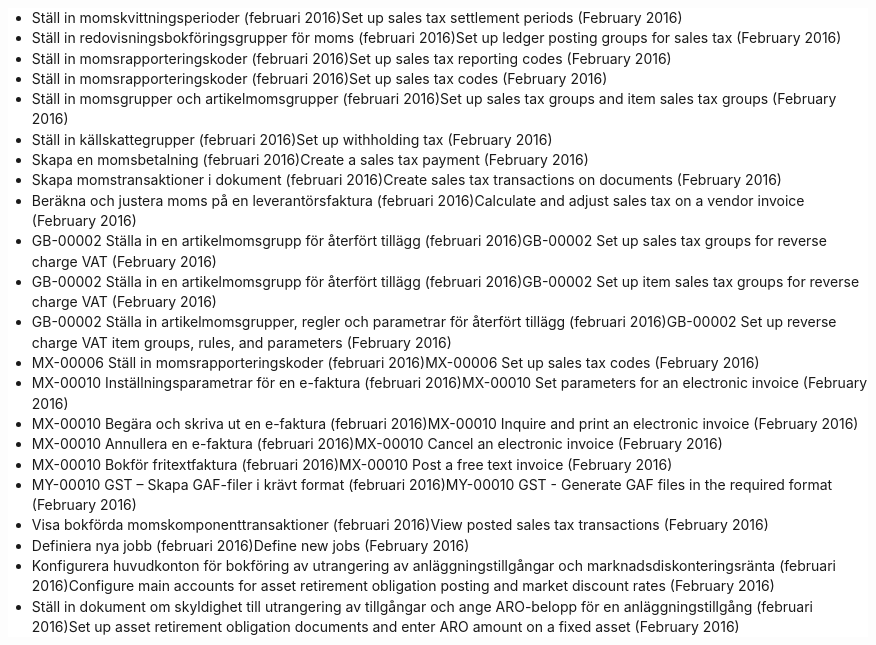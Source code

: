 - <span data-ttu-id="bbb4f-267">Ställ in momskvittningsperioder (februari 2016)</span><span class="sxs-lookup"><span data-stu-id="bbb4f-267">Set up sales tax settlement periods (February 2016)</span></span>
- <span data-ttu-id="bbb4f-268">Ställ in redovisningsbokföringsgrupper för moms (februari 2016)</span><span class="sxs-lookup"><span data-stu-id="bbb4f-268">Set up ledger posting groups for sales tax (February 2016)</span></span>
- <span data-ttu-id="bbb4f-269">Ställ in momsrapporteringskoder (februari 2016)</span><span class="sxs-lookup"><span data-stu-id="bbb4f-269">Set up sales tax reporting codes (February 2016)</span></span>
- <span data-ttu-id="bbb4f-270">Ställ in momsrapporteringskoder (februari 2016)</span><span class="sxs-lookup"><span data-stu-id="bbb4f-270">Set up sales tax codes (February 2016)</span></span>
- <span data-ttu-id="bbb4f-271">Ställ in momsgrupper och artikelmomsgrupper (februari 2016)</span><span class="sxs-lookup"><span data-stu-id="bbb4f-271">Set up sales tax groups and item sales tax groups (February 2016)</span></span>
- <span data-ttu-id="bbb4f-272">Ställ in källskattegrupper (februari 2016)</span><span class="sxs-lookup"><span data-stu-id="bbb4f-272">Set up withholding tax (February 2016)</span></span>
- <span data-ttu-id="bbb4f-273">Skapa en momsbetalning (februari 2016)</span><span class="sxs-lookup"><span data-stu-id="bbb4f-273">Create a sales tax payment (February 2016)</span></span>
- <span data-ttu-id="bbb4f-274">Skapa momstransaktioner i dokument (februari 2016)</span><span class="sxs-lookup"><span data-stu-id="bbb4f-274">Create sales tax transactions on documents (February 2016)</span></span>
- <span data-ttu-id="bbb4f-275">Beräkna och justera moms på en leverantörsfaktura (februari 2016)</span><span class="sxs-lookup"><span data-stu-id="bbb4f-275">Calculate and adjust sales tax on a vendor invoice (February 2016)</span></span>
- <span data-ttu-id="bbb4f-276">GB-00002 Ställa in en artikelmomsgrupp för återfört tillägg (februari 2016)</span><span class="sxs-lookup"><span data-stu-id="bbb4f-276">GB-00002 Set up sales tax groups for reverse charge VAT (February 2016)</span></span>
- <span data-ttu-id="bbb4f-277">GB-00002 Ställa in en artikelmomsgrupp för återfört tillägg (februari 2016)</span><span class="sxs-lookup"><span data-stu-id="bbb4f-277">GB-00002 Set up item sales tax groups for reverse charge VAT (February 2016)</span></span>
- <span data-ttu-id="bbb4f-278">GB-00002 Ställa in artikelmomsgrupper, regler och parametrar för återfört tillägg (februari 2016)</span><span class="sxs-lookup"><span data-stu-id="bbb4f-278">GB-00002 Set up reverse charge VAT item groups, rules, and parameters (February 2016)</span></span>
- <span data-ttu-id="bbb4f-279">MX-00006 Ställ in momsrapporteringskoder (februari 2016)</span><span class="sxs-lookup"><span data-stu-id="bbb4f-279">MX-00006 Set up sales tax codes (February 2016)</span></span>
- <span data-ttu-id="bbb4f-280">MX-00010 Inställningsparametrar för en e-faktura (februari 2016)</span><span class="sxs-lookup"><span data-stu-id="bbb4f-280">MX-00010 Set parameters for an electronic invoice (February 2016)</span></span>
- <span data-ttu-id="bbb4f-281">MX-00010 Begära och skriva ut en e-faktura (februari 2016)</span><span class="sxs-lookup"><span data-stu-id="bbb4f-281">MX-00010 Inquire and print an electronic invoice (February 2016)</span></span>
- <span data-ttu-id="bbb4f-282">MX-00010 Annullera en e-faktura (februari 2016)</span><span class="sxs-lookup"><span data-stu-id="bbb4f-282">MX-00010 Cancel an electronic invoice (February 2016)</span></span>
- <span data-ttu-id="bbb4f-283">MX-00010 Bokför fritextfaktura (februari 2016)</span><span class="sxs-lookup"><span data-stu-id="bbb4f-283">MX-00010 Post a free text invoice (February 2016)</span></span>
- <span data-ttu-id="bbb4f-284">MY-00010 GST – Skapa GAF-filer i krävt format (februari 2016)</span><span class="sxs-lookup"><span data-stu-id="bbb4f-284">MY-00010 GST - Generate GAF files in the required format (February 2016)</span></span>
- <span data-ttu-id="bbb4f-285">Visa bokförda momskomponenttransaktioner (februari 2016)</span><span class="sxs-lookup"><span data-stu-id="bbb4f-285">View posted sales tax transactions (February 2016)</span></span>
- <span data-ttu-id="bbb4f-286">Definiera nya jobb (februari 2016)</span><span class="sxs-lookup"><span data-stu-id="bbb4f-286">Define new jobs (February 2016)</span></span>
- <span data-ttu-id="bbb4f-287">Konfigurera huvudkonton för bokföring av utrangering av anläggningstillgångar och marknadsdiskonteringsränta (februari 2016)</span><span class="sxs-lookup"><span data-stu-id="bbb4f-287">Configure main accounts for asset retirement obligation posting and market discount rates (February 2016)</span></span>
- <span data-ttu-id="bbb4f-288">Ställ in dokument om skyldighet till utrangering av tillgångar och ange ARO-belopp för en anläggningstillgång (februari 2016)</span><span class="sxs-lookup"><span data-stu-id="bbb4f-288">Set up asset retirement obligation documents and enter ARO amount on a fixed asset (February 2016)</span></span>